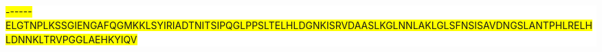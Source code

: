 <span style='background-color: yellow;'>-</span><span style='background-color: yellow;'>-</span><span style='background-color: yellow;'>-</span><span style='background-color: yellow;'>-</span><span style='background-color: yellow;'>-</span><span style='background-color: yellow;'>-</span><span style='background-color: yellow;'>E</span><span style='background-color: yellow;'>L</span><span style='background-color: yellow;'>G</span><span style='background-color: yellow;'>T</span><span style='background-color: yellow;'>N</span><span style='background-color: yellow;'>P</span><span style='background-color: yellow;'>L</span><span style='background-color: yellow;'>K</span><span style='background-color: yellow;'>S</span><span style='background-color: yellow;'>S</span><span style='background-color: yellow;'>G</span><span style='background-color: yellow;'>I</span><span style='background-color: yellow;'>E</span><span style='background-color: yellow;'>N</span><span style='background-color: yellow;'>G</span><span style='background-color: yellow;'>A</span><span style='background-color: yellow;'>F</span><span style='background-color: yellow;'>Q</span><span style='background-color: yellow;'>G</span><span style='background-color: yellow;'>M</span><span style='background-color: yellow;'>K</span><span style='background-color: yellow;'>K</span><span style='background-color: yellow;'>L</span><span style='background-color: yellow;'>S</span><span style='background-color: yellow;'>Y</span><span style='background-color: yellow;'>I</span><span style='background-color: yellow;'>R</span><span style='background-color: yellow;'>I</span><span style='background-color: yellow;'>A</span><span style='background-color: yellow;'>D</span><span style='background-color: yellow;'>T</span><span style='background-color: yellow;'>N</span><span style='background-color: yellow;'>I</span><span style='background-color: yellow;'>T</span><span style='background-color: yellow;'>S</span><span style='background-color: yellow;'>I</span><span style='background-color: yellow;'>P</span><span style='background-color: yellow;'>Q</span><span style='background-color: yellow;'>G</span><span style='background-color: yellow;'>L</span><span style='background-color: yellow;'>P</span><span style='background-color: yellow;'>P</span><span style='background-color: yellow;'>S</span><span style='background-color: yellow;'>L</span><span style='background-color: yellow;'>T</span><span style='background-color: yellow;'>E</span><span style='background-color: yellow;'>L</span><span style='background-color: yellow;'>H</span><span style='background-color: yellow;'>L</span><span style='background-color: yellow;'>D</span><span style='background-color: yellow;'>G</span><span style='background-color: yellow;'>N</span><span style='background-color: yellow;'>K</span><span style='background-color: yellow;'>I</span><span style='background-color: yellow;'>S</span><span style='background-color: yellow;'>R</span><span style='background-color: yellow;'>V</span><span style='background-color: yellow;'>D</span><span style='background-color: yellow;'>A</span><span style='background-color: yellow;'>A</span><span style='background-color: yellow;'>S</span><span style='background-color: yellow;'>L</span><span style='background-color: yellow;'>K</span><span style='background-color: yellow;'>G</span><span style='background-color: yellow;'>L</span><span style='background-color: yellow;'>N</span><span style='background-color: yellow;'>N</span><span style='background-color: yellow;'>L</span><span style='background-color: yellow;'>A</span><span style='background-color: yellow;'>K</span><span style='background-color: yellow;'>L</span><span style='background-color: yellow;'>G</span><span style='background-color: yellow;'>L</span><span style='background-color: yellow;'>S</span><span style='background-color: yellow;'>F</span><span style='background-color: yellow;'>N</span><span style='background-color: yellow;'>S</span><span style='background-color: yellow;'>I</span><span style='background-color: yellow;'>S</span><span style='background-color: yellow;'>A</span><span style='background-color: yellow;'>V</span><span style='background-color: yellow;'>D</span><span style='background-color: yellow;'>N</span><span style='background-color: yellow;'>G</span><span style='background-color: yellow;'>S</span><span style='background-color: yellow;'>L</span><span style='background-color: yellow;'>A</span><span style='background-color: yellow;'>N</span><span style='background-color: yellow;'>T</span><span style='background-color: yellow;'>P</span><span style='background-color: yellow;'>H</span><span style='background-color: yellow;'>L</span><span style='background-color: yellow;'>R</span><span style='background-color: yellow;'>E</span><span style='background-color: yellow;'>L</span><span style='background-color: yellow;'>H</span><span style='background-color: yellow;'>L</span><span style='background-color: yellow;'>D</span><span style='background-color: yellow;'>N</span><span style='background-color: yellow;'>N</span><span style='background-color: yellow;'>K</span><span style='background-color: yellow;'>L</span><span style='background-color: yellow;'>T</span><span style='background-color: yellow;'>R</span><span style='background-color: yellow;'>V</span><span style='background-color: yellow;'>P</span><span style='background-color: yellow;'>G</span><span style='background-color: yellow;'>G</span><span style='background-color: yellow;'>L</span><span style='background-color: yellow;'>A</span><span style='background-color: yellow;'>E</span><span style='background-color: yellow;'>H</span><span style='background-color: yellow;'>K</span><span style='background-color: yellow;'>Y</span><span style='background-color: yellow;'>I</span><span style='background-color: yellow;'>Q</span><span style='background-color: yellow;'>V</span>